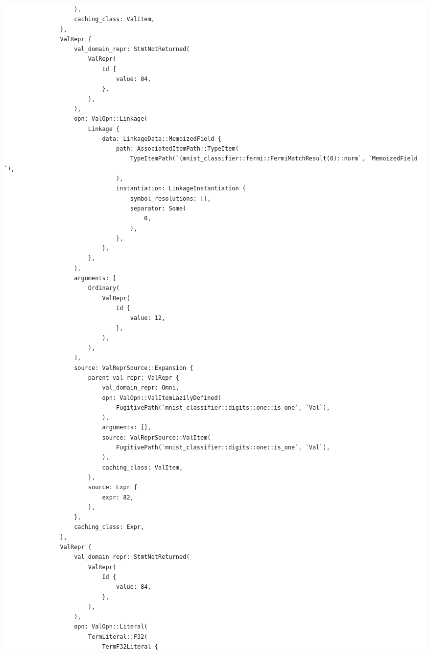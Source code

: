                         ),
                        caching_class: ValItem,
                    },
                    ValRepr {
                        val_domain_repr: StmtNotReturned(
                            ValRepr(
                                Id {
                                    value: 84,
                                },
                            ),
                        ),
                        opn: ValOpn::Linkage(
                            Linkage {
                                data: LinkageData::MemoizedField {
                                    path: AssociatedItemPath::TypeItem(
                                        TypeItemPath(`(mnist_classifier::fermi::FermiMatchResult(0)::norm`, `MemoizedField`),
                                    ),
                                    instantiation: LinkageInstantiation {
                                        symbol_resolutions: [],
                                        separator: Some(
                                            0,
                                        ),
                                    },
                                },
                            },
                        ),
                        arguments: [
                            Ordinary(
                                ValRepr(
                                    Id {
                                        value: 12,
                                    },
                                ),
                            ),
                        ],
                        source: ValReprSource::Expansion {
                            parent_val_repr: ValRepr {
                                val_domain_repr: Omni,
                                opn: ValOpn::ValItemLazilyDefined(
                                    FugitivePath(`mnist_classifier::digits::one::is_one`, `Val`),
                                ),
                                arguments: [],
                                source: ValReprSource::ValItem(
                                    FugitivePath(`mnist_classifier::digits::one::is_one`, `Val`),
                                ),
                                caching_class: ValItem,
                            },
                            source: Expr {
                                expr: 82,
                            },
                        },
                        caching_class: Expr,
                    },
                    ValRepr {
                        val_domain_repr: StmtNotReturned(
                            ValRepr(
                                Id {
                                    value: 84,
                                },
                            ),
                        ),
                        opn: ValOpn::Literal(
                            TermLiteral::F32(
                                TermF32Literal {